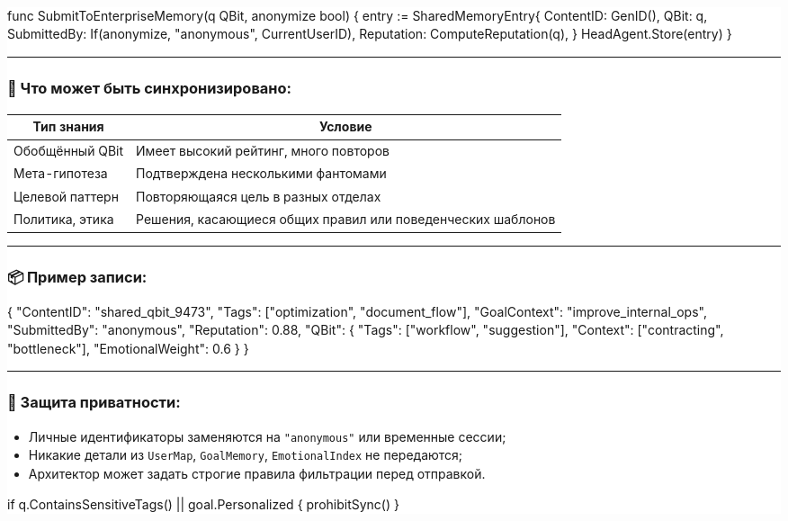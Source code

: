 
func SubmitToEnterpriseMemory(q QBit, anonymize bool) {
    entry := SharedMemoryEntry{
        ContentID: GenID(),
        QBit: q,
        SubmittedBy: If(anonymize, "anonymous", CurrentUserID),
        Reputation: ComputeReputation(q),
    }
    HeadAgent.Store(entry)
}


---

### 🧩 Что может быть синхронизировано:

| Тип знания      | Условие                                                     |
| --------------- | ----------------------------------------------------------- |
| Обобщённый QBit | Имеет высокий рейтинг, много повторов                       |
| Мета-гипотеза   | Подтверждена несколькими фантомами                          |
| Целевой паттерн | Повторяющаяся цель в разных отделах                         |
| Политика, этика | Решения, касающиеся общих правил или поведенческих шаблонов |

---

### 📦 Пример записи:


{
  "ContentID": "shared_qbit_9473",
  "Tags": ["optimization", "document_flow"],
  "GoalContext": "improve_internal_ops",
  "SubmittedBy": "anonymous",
  "Reputation": 0.88,
  "QBit": {
    "Tags": ["workflow", "suggestion"],
    "Context": ["contracting", "bottleneck"],
    "EmotionalWeight": 0.6
  }
}


---

### 🔐 Защита приватности:

* Личные идентификаторы заменяются на `"anonymous"` или временные сессии;
* Никакие детали из `UserMap`, `GoalMemory`, `EmotionalIndex` не передаются;
* Архитектор может задать строгие правила фильтрации перед отправкой.


if q.ContainsSensitiveTags() || goal.Personalized {
    prohibitSync()
}
